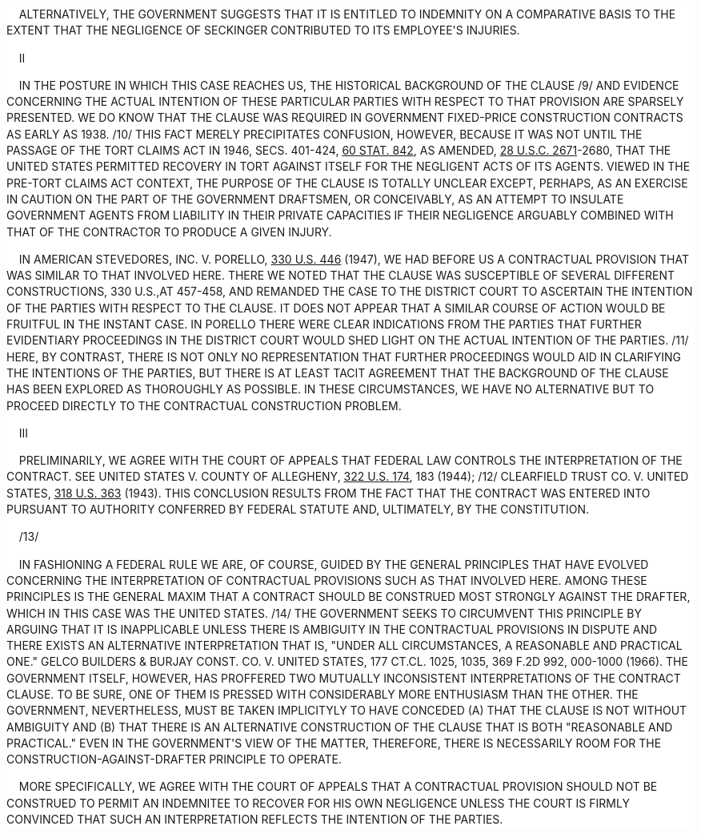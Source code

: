     ALTERNATIVELY, THE GOVERNMENT SUGGESTS THAT IT IS ENTITLED TO INDEMNITY ON A COMPARATIVE BASIS TO THE EXTENT THAT THE NEGLIGENCE OF SECKINGER CONTRIBUTED TO ITS EMPLOYEE'S INJURIES.

    II

    IN THE POSTURE IN WHICH THIS CASE REACHES US, THE HISTORICAL BACKGROUND OF THE CLAUSE /9/  AND EVIDENCE CONCERNING THE ACTUAL INTENTION OF THESE PARTICULAR PARTIES WITH RESPECT TO THAT PROVISION ARE SPARSELY PRESENTED.  WE DO KNOW THAT THE CLAUSE WAS REQUIRED IN GOVERNMENT FIXED-PRICE CONSTRUCTION CONTRACTS AS EARLY AS 1938.  /10/ THIS FACT MERELY PRECIPITATES CONFUSION, HOWEVER, BECAUSE IT WAS NOT UNTIL THE PASSAGE OF THE TORT CLAIMS ACT IN 1946, SECS. 401-424, [60 STAT. 842][/us/stat/60/842], AS AMENDED, [28 U.S.C. 2671][/us/usc/t28/s2671]-2680, THAT THE UNITED STATES PERMITTED RECOVERY IN TORT AGAINST ITSELF FOR THE NEGLIGENT ACTS OF ITS AGENTS.  VIEWED IN THE PRE-TORT CLAIMS ACT CONTEXT, THE PURPOSE OF THE CLAUSE IS TOTALLY UNCLEAR EXCEPT, PERHAPS, AS AN EXERCISE IN CAUTION ON THE PART OF THE GOVERNMENT DRAFTSMEN, OR CONCEIVABLY, AS AN ATTEMPT TO INSULATE GOVERNMENT AGENTS FROM LIABILITY IN THEIR PRIVATE CAPACITIES IF THEIR NEGLIGENCE ARGUABLY COMBINED WITH THAT OF THE CONTRACTOR TO PRODUCE A GIVEN INJURY.

    IN AMERICAN STEVEDORES, INC. V. PORELLO, [330 U.S. 446][/us/courts/scotus/usReporter/330/446] (1947), WE HAD BEFORE US A CONTRACTUAL PROVISION THAT WAS SIMILAR TO THAT INVOLVED HERE.  THERE WE NOTED THAT THE CLAUSE WAS SUSCEPTIBLE OF SEVERAL DIFFERENT CONSTRUCTIONS, 330 U.S.,AT 457-458, AND REMANDED THE CASE TO THE DISTRICT COURT TO ASCERTAIN THE INTENTION OF THE PARTIES WITH RESPECT TO THE CLAUSE.  IT DOES NOT APPEAR THAT A SIMILAR COURSE OF ACTION WOULD BE FRUITFUL IN THE INSTANT CASE.  IN PORELLO THERE WERE CLEAR INDICATIONS FROM THE PARTIES THAT FURTHER EVIDENTIARY PROCEEDINGS IN THE DISTRICT COURT WOULD SHED LIGHT ON THE ACTUAL INTENTION OF THE PARTIES.  /11/  HERE, BY CONTRAST, THERE IS NOT ONLY NO REPRESENTATION THAT FURTHER PROCEEDINGS WOULD AID IN CLARIFYING THE INTENTIONS OF THE PARTIES, BUT THERE IS AT LEAST TACIT AGREEMENT THAT THE BACKGROUND OF THE CLAUSE HAS BEEN EXPLORED AS THOROUGHLY AS POSSIBLE.  IN THESE CIRCUMSTANCES, WE HAVE NO ALTERNATIVE BUT TO PROCEED DIRECTLY TO THE CONTRACTUAL CONSTRUCTION PROBLEM.

    III

    PRELIMINARILY, WE AGREE WITH THE COURT OF APPEALS THAT FEDERAL LAW CONTROLS THE INTERPRETATION OF THE CONTRACT.  SEE UNITED STATES V. COUNTY OF ALLEGHENY, [322 U.S. 174][/us/courts/scotus/usReporter/322/174], 183 (1944); /12/  CLEARFIELD TRUST CO. V. UNITED STATES, [318 U.S. 363][/us/courts/scotus/usReporter/318/363] (1943).  THIS CONCLUSION RESULTS FROM THE FACT THAT THE CONTRACT WAS ENTERED INTO PURSUANT TO AUTHORITY CONFERRED BY FEDERAL STATUTE AND, ULTIMATELY, BY THE CONSTITUTION.

    /13/

    IN FASHIONING A FEDERAL RULE WE ARE, OF COURSE, GUIDED BY THE GENERAL PRINCIPLES THAT HAVE EVOLVED CONCERNING THE INTERPRETATION OF CONTRACTUAL PROVISIONS SUCH AS THAT INVOLVED HERE.  AMONG THESE PRINCIPLES IS THE GENERAL MAXIM THAT A CONTRACT SHOULD BE CONSTRUED MOST STRONGLY AGAINST THE DRAFTER, WHICH IN THIS CASE WAS THE UNITED STATES.  /14/  THE GOVERNMENT SEEKS TO CIRCUMVENT THIS PRINCIPLE BY ARGUING THAT IT IS INAPPLICABLE UNLESS THERE IS AMBIGUITY IN THE CONTRACTUAL PROVISIONS IN DISPUTE AND THERE EXISTS AN ALTERNATIVE INTERPRETATION THAT IS, "UNDER ALL CIRCUMSTANCES, A REASONABLE AND PRACTICAL ONE."  GELCO BUILDERS & BURJAY CONST. CO. V. UNITED STATES, 177 CT.CL. 1025, 1035, 369 F.2D 992, 000-1000 (1966).  THE GOVERNMENT ITSELF, HOWEVER, HAS PROFFERED TWO MUTUALLY INCONSISTENT INTERPRETATIONS OF THE CONTRACT CLAUSE.  TO BE SURE, ONE OF THEM IS PRESSED WITH CONSIDERABLY MORE ENTHUSIASM THAN THE OTHER.  THE GOVERNMENT, NEVERTHELESS, MUST BE TAKEN IMPLICITYLY TO HAVE CONCEDED (A) THAT THE CLAUSE IS NOT WITHOUT AMBIGUITY AND (B) THAT THERE IS AN ALTERNATIVE CONSTRUCTION OF THE CLAUSE THAT IS BOTH "REASONABLE AND PRACTICAL."  EVEN IN THE GOVERNMENT'S VIEW OF THE MATTER, THEREFORE, THERE IS NECESSARILY ROOM FOR THE CONSTRUCTION-AGAINST-DRAFTER PRINCIPLE TO OPERATE.

    MORE SPECIFICALLY, WE AGREE WITH THE COURT OF APPEALS THAT A CONTRACTUAL PROVISION SHOULD NOT BE CONSTRUED TO PERMIT AN INDEMNITEE TO RECOVER FOR HIS OWN NEGLIGENCE UNLESS THE COURT IS FIRMLY CONVINCED THAT SUCH AN INTERPRETATION REFLECTS THE INTENTION OF THE PARTIES.


[/us/courts/scotus/usReporter/397/203]: https://publicdocs.github.io/go/links?ns=uslm-x&ref=%2Fus%2Fcourts%2Fscotus%2FusReporter%2F397%2F203
[/us/courts/scotus/usReporter/396/815]: https://publicdocs.github.io/go/links?ns=uslm-x&ref=%2Fus%2Fcourts%2Fscotus%2FusReporter%2F396%2F815
[/us/usc/t28/s2671]: https://publicdocs.github.io/go/links?ns=uslm&ref=%2Fus%2Fusc%2Ft28%2Fs2671
[/us/stat/60/842]: https://publicdocs.github.io/go/links?ns=uslm&ref=%2Fus%2Fstat%2F60%2F842
[/us/usc/t28/s2671]: https://publicdocs.github.io/go/links?ns=uslm&ref=%2Fus%2Fusc%2Ft28%2Fs2671
[/us/courts/scotus/usReporter/330/446]: https://publicdocs.github.io/go/links?ns=uslm-x&ref=%2Fus%2Fcourts%2Fscotus%2FusReporter%2F330%2F446
[/us/courts/scotus/usReporter/322/174]: https://publicdocs.github.io/go/links?ns=uslm-x&ref=%2Fus%2Fcourts%2Fscotus%2FusReporter%2F322%2F174
[/us/courts/scotus/usReporter/318/363]: https://publicdocs.github.io/go/links?ns=uslm-x&ref=%2Fus%2Fcourts%2Fscotus%2FusReporter%2F318%2F363
[/us/courts/scotus/usReporter/389/823]: https://publicdocs.github.io/go/links?ns=uslm-x&ref=%2Fus%2Fcourts%2Fscotus%2FusReporter%2F389%2F823
[/us/cfr/1]: https://publicdocs.github.io/go/links?ns=uslm-x&ref=%2Fus%2Fcfr%2F1
[/us/usc/t40/s471]: https://publicdocs.github.io/go/links?ns=uslm&ref=%2Fus%2Fusc%2Ft40%2Fs471
[/us/usc/t40/s486]: https://publicdocs.github.io/go/links?ns=uslm&ref=%2Fus%2Fusc%2Ft40%2Fs486
[/us/cfr/1]: https://publicdocs.github.io/go/links?ns=uslm-x&ref=%2Fus%2Fcfr%2F1
[/us/courts/scotus/usReporter/349/85]: https://publicdocs.github.io/go/links?ns=uslm-x&ref=%2Fus%2Fcourts%2Fscotus%2FusReporter%2F349%2F85
[/us/usc/t28/s1346]: https://publicdocs.github.io/go/links?ns=uslm&ref=%2Fus%2Fusc%2Ft28%2Fs1346
[/us/courts/scotus/usReporter/369/1]: https://publicdocs.github.io/go/links?ns=uslm-x&ref=%2Fus%2Fcourts%2Fscotus%2FusReporter%2F369%2F1
[/us/courts/scotus/usReporter/254/141]: https://publicdocs.github.io/go/links?ns=uslm-x&ref=%2Fus%2Fcourts%2Fscotus%2FusReporter%2F254%2F141